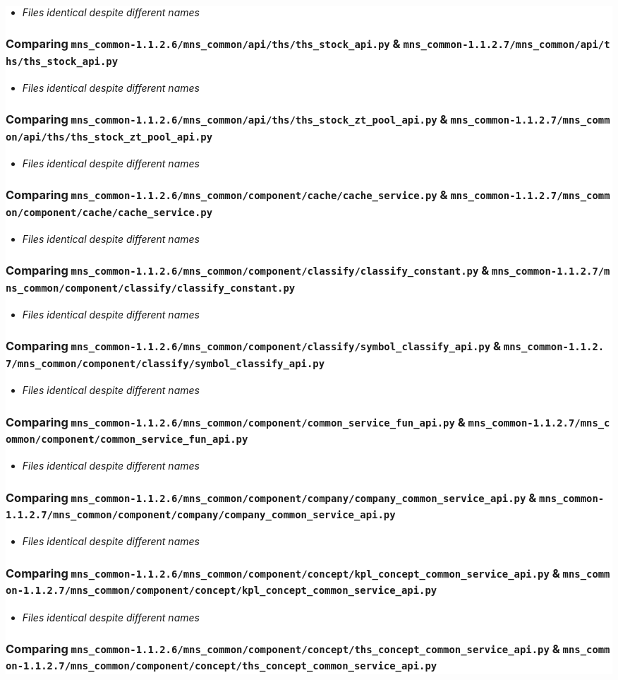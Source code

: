 * *Files identical despite different names*

### Comparing `mns_common-1.1.2.6/mns_common/api/ths/ths_stock_api.py` & `mns_common-1.1.2.7/mns_common/api/ths/ths_stock_api.py`

 * *Files identical despite different names*

### Comparing `mns_common-1.1.2.6/mns_common/api/ths/ths_stock_zt_pool_api.py` & `mns_common-1.1.2.7/mns_common/api/ths/ths_stock_zt_pool_api.py`

 * *Files identical despite different names*

### Comparing `mns_common-1.1.2.6/mns_common/component/cache/cache_service.py` & `mns_common-1.1.2.7/mns_common/component/cache/cache_service.py`

 * *Files identical despite different names*

### Comparing `mns_common-1.1.2.6/mns_common/component/classify/classify_constant.py` & `mns_common-1.1.2.7/mns_common/component/classify/classify_constant.py`

 * *Files identical despite different names*

### Comparing `mns_common-1.1.2.6/mns_common/component/classify/symbol_classify_api.py` & `mns_common-1.1.2.7/mns_common/component/classify/symbol_classify_api.py`

 * *Files identical despite different names*

### Comparing `mns_common-1.1.2.6/mns_common/component/common_service_fun_api.py` & `mns_common-1.1.2.7/mns_common/component/common_service_fun_api.py`

 * *Files identical despite different names*

### Comparing `mns_common-1.1.2.6/mns_common/component/company/company_common_service_api.py` & `mns_common-1.1.2.7/mns_common/component/company/company_common_service_api.py`

 * *Files identical despite different names*

### Comparing `mns_common-1.1.2.6/mns_common/component/concept/kpl_concept_common_service_api.py` & `mns_common-1.1.2.7/mns_common/component/concept/kpl_concept_common_service_api.py`

 * *Files identical despite different names*

### Comparing `mns_common-1.1.2.6/mns_common/component/concept/ths_concept_common_service_api.py` & `mns_common-1.1.2.7/mns_common/component/concept/ths_concept_common_service_api.py`
